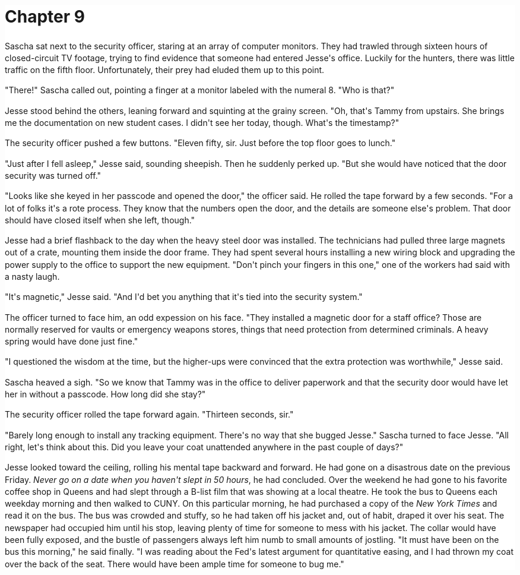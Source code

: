 # Chapter 9

Sascha sat next to the security officer, staring at an array of computer monitors. They had trawled through sixteen hours of closed-circuit TV footage, trying to find evidence that someone had entered Jesse's office. Luckily for the hunters, there was little traffic on the fifth floor. Unfortunately, their prey had eluded them up to this point.

"There!" Sascha called out, pointing a finger at a monitor labeled with the numeral 8. "Who is that?"

Jesse stood behind the others, leaning forward and squinting at the grainy screen. "Oh, that's Tammy from upstairs. She brings me the documentation on new student cases. I didn't see her today, though. What's the timestamp?"

The security officer pushed a few buttons. "Eleven fifty, sir. Just before the top floor goes to lunch."

"Just after I fell asleep," Jesse said, sounding sheepish. Then he suddenly perked up. "But she would have noticed that the door security was turned off."

"Looks like she keyed in her passcode and opened the door," the officer said. He rolled the tape forward by a few seconds. "For a lot of folks it's a rote process. They know that the numbers open the door, and the details are someone else's problem. That door should have closed itself when she left, though."

Jesse had a brief flashback to the day when the heavy steel door was installed. The technicians had pulled three large magnets out of a crate, mounting them inside the door frame. They had spent several hours installing a new wiring block and upgrading the power supply to the office to support the new equipment. "Don't pinch your fingers in this one," one of the workers had said with a nasty laugh.

"It's magnetic," Jesse said. "And I'd bet you anything that it's tied into the security system."

The officer turned to face him, an odd expession on his face. "They installed a magnetic door for a staff office?  Those are normally reserved for vaults or emergency weapons stores, things that need protection from determined criminals. A heavy spring would have done just fine."

"I questioned the wisdom at the time, but the higher-ups were convinced that the extra protection was worthwhile," Jesse said.

Sascha heaved a sigh. "So we know that Tammy was in the office to deliver paperwork and that the security door would have let her in without a passcode. How long did she stay?"

The security officer rolled the tape forward again. "Thirteen seconds, sir."

"Barely long enough to install any tracking equipment. There's no way that she bugged Jesse."  Sascha turned to face Jesse. "All right, let's think about this. Did you leave your coat unattended anywhere in the past couple of days?"

Jesse looked toward the ceiling, rolling his mental tape backward and forward. He had gone on a disastrous date on the previous Friday. _Never go on a date when you haven't slept in 50 hours_, he had concluded. Over the weekend he had gone to his favorite coffee shop in Queens and had slept through a B-list film that was showing at a local theatre. He took the bus to Queens each weekday morning and then walked to CUNY. On this particular morning, he had purchased a copy of the _New York Times_ and read it on the bus. The bus was crowded and stuffy, so he had taken off his jacket and, out of habit, draped it over his seat. The newspaper had occupied him until his stop, leaving plenty of time for someone to mess with his jacket. The collar would have been fully exposed, and the bustle of passengers always left him numb to small amounts of jostling. "It must have been on the bus this morning," he said finally. "I was reading about the Fed's latest argument for quantitative easing, and I had thrown my coat over the back of the seat. There would have been ample time for someone to bug me."
